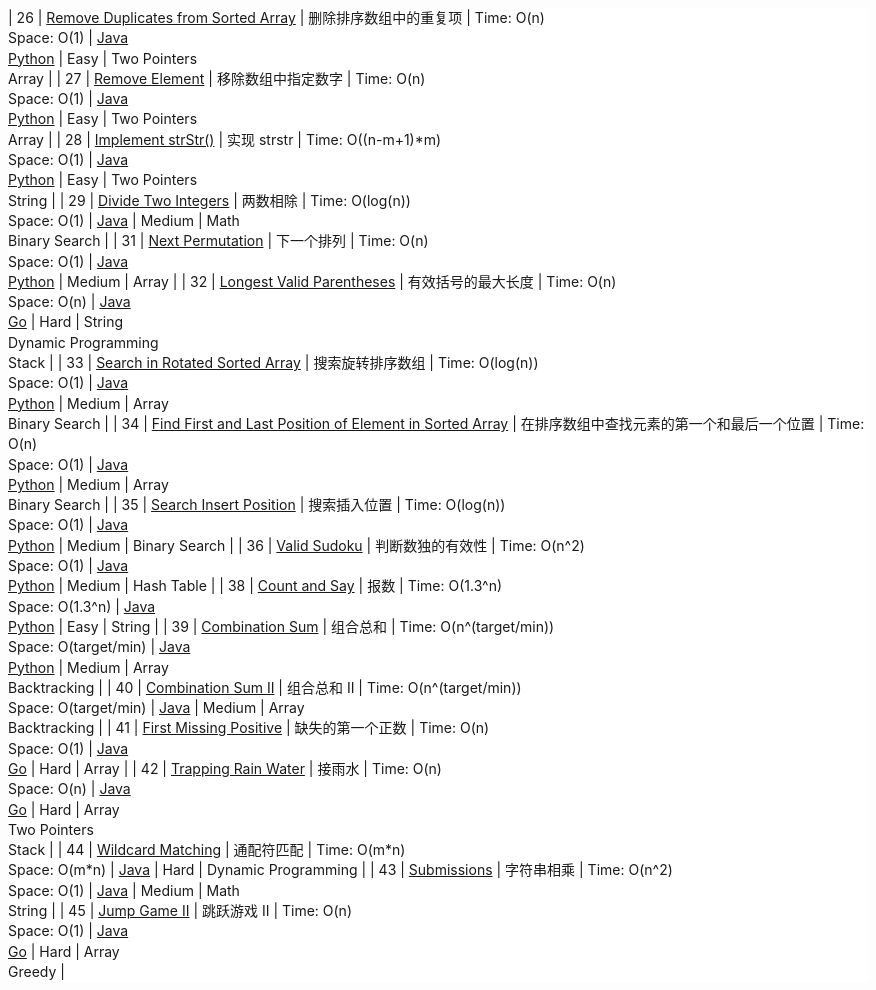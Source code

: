 | 26   | [Remove Duplicates from Sorted Array](https://leetcode.com/problems/remove-duplicates-from-sorted-array) | 删除排序数组中的重复项 | Time: O(n)<br />Space: O(1) | [Java](java/src/main/java/com/ywh/problem/leetcode/easy/LeetCode26.java)<br />[Python](python/src/problem/leetcode/easy/leetcode_26.py) | Easy       | Two Pointers<br />Array                                   |
| 27   | [Remove Element](https://leetcode.com/problems/remove-element) | 移除数组中指定数字 | Time: O(n)<br />Space: O(1) | [Java](java/src/main/java/com/ywh/problem/leetcode/easy/LeetCode27.java)<br />[Python](python/src/problem/leetcode/easy/leetcode_27.py) | Easy | Two Pointers<br />Array |
| 28   | [Implement strStr()](https://leetcode.com/problems/implement-strstr/) | 实现 strstr                        | Time: O((n-m+1)\*m)<br />Space: O(1) | [Java](java/src/main/java/com/ywh/problem/leetcode/easy/LeetCode28.java)<br />[Python](python/src/problem/leetcode/easy/leetcode_28.py) | Easy       | Two Pointers<br />String                                  |
| 29   | [Divide Two Integers](https://leetcode.com/problems/divide-two-integers/) | 两数相除 | Time: O(log(n))<br />Space: O(1) | [Java](java/src/main/java/com/ywh/problem/leetcode/medium/LeetCode29.java) | Medium | Math<br />Binary Search |
| 31   | [Next Permutation](https://leetcode.com/problems/next-permutation/) | 下一个排列                   | Time: O(n)<br />Space: O(1) | [Java](java/src/main/java/com/ywh/problem/leetcode/medium/LeetCode31.java)<br />[Python](python/src/problem/leetcode/medium/leetcode_31.py) | Medium     | Array                                                  |
| 32   | [Longest Valid Parentheses](https://leetcode.com/problems/longest-valid-parentheses) | 有效括号的最大长度                 | Time: O(n)<br />Space: O(n) | [Java](java/src/main/java/com/ywh/problem/leetcode/hard/LeetCode32.java)<br />[Go](go/src/problem/leetcode32/longestValidParentheses.go) | Hard       | String<br />Dynamic Programming<br />Stack                |
| 33   | [Search in Rotated Sorted Array](https://leetcode.com/problems/search-in-rotated-sorted-array) | 搜索旋转排序数组                 | Time: O(log(n))<br />Space: O(1) | [Java](java/src/main/java/com/ywh/problem/leetcode/medium/LeetCode33.java)<br />[Python](python/src/problem/leetcode/medium/leetcode_33.py) | Medium     | Array<br />Binary Search                                  |
| 34   | [Find First and Last Position of Element in Sorted Array](https://leetcode.com/problems/find-first-and-last-position-of-element-in-sorted-array) | 在排序数组中查找元素的第一个和最后一个位置 | Time: O(n)<br />Space: O(1) | [Java](java/src/main/java/com/ywh/problem/leetcode/medium/LeetCode34.java)<br />[Python](python/src/problem/leetcode/medium/leetcode_34.py) | Medium     | Array<br />Binary Search                                  |
| 35   | [Search Insert Position](https://leetcode.com/problems/search-insert-position/) | 搜索插入位置                   | Time: O(log(n))<br />Space: O(1) | [Java](java/src/main/java/com/ywh/problem/leetcode/easy/LeetCode35.java)<br />[Python](python/src/problem/leetcode/easy/leetcode_35.py) | Medium     | Binary Search                                          |
| 36   | [Valid Sudoku](https://leetcode.com/problems/valid-sudoku)   | 判断数独的有效性                   | Time: O(n^2)<br />Space: O(1) | [Java](java/src/main/java/com/ywh/problem/leetcode/medium/LeetCode36.java)<br />[Python](python/src/problem/leetcode/medium/leetcode_36.py) | Medium     | Hash Table                                             |
| 38   | [Count and Say](https://leetcode.com/problems/count-and-say) | 报数                               | Time: O(1.3^n)<br />Space: O(1.3^n) | [Java](java/src/main/java/com/ywh/problem/leetcode/easy/LeetCode38.java)<br />[Python](python/src/problem/leetcode/easy/leetcode_38.py) | Easy       | String                                                 |
| 39   | [Combination Sum](https://leetcode.com/problems/combination-sum) | 组合总和             | Time: O(n^(target/min))<br />Space: O(target/min) | [Java](java/src/main/java/com/ywh/problem/leetcode/medium/LeetCode39.java)<br />[Python](python/src/problem/leetcode/medium/leetcode_39.py) | Medium     | Array<br />Backtracking                                   |
| 40   | [Combination Sum II](https://leetcode.com/problems/combination-sum-ii) | 组合总和 II | Time: O(n^(target/min))<br />Space: O(target/min) | [Java](java/src/main/java/com/ywh/problem/leetcode/medium/LeetCode40.java) | Medium | Array<br />Backtracking |
| 41   | [First Missing Positive](https://leetcode.com/problems/first-missing-positive/) | 缺失的第一个正数 | Time: O(n)<br />Space: O(1) | [Java](java/src/main/java/com/ywh/problem/leetcode/hard/LeetCode41.java)<br />[Go](go/src/problem/leetcode41/firstMissingPositive.go) | Hard | Array |
| 42   | [Trapping Rain Water](https://leetcode.com/problems/trapping-rain-water) | 接雨水 | Time: O(n)<br />Space: O(n) | [Java](java/src/main/java/com/ywh/problem/leetcode/hard/LeetCode42.java)<br />[Go](go/src/problem/leetcode42/trap.go) | Hard | Array<br />Two Pointers<br />Stack |
| 44   | [Wildcard Matching](https://leetcode.com/problems/wildcard-matching/) | 通配符匹配 | Time: O(m\*n)<br />Space: O(m\*n) | [Java](java/src/main/java/com/ywh/problem/leetcode/hard/LeetCode44.java) | Hard | Dynamic Programming |
| 43   | [Submissions](https://leetcode.com/problems/multiply-strings/submissions/) | 字符串相乘 | Time: O(n^2)<br />Space: O(1) | [Java](java/src/main/java/com/ywh/problem/leetcode/medium/LeetCode43.java) | Medium | Math<br />String |
| 45   | [Jump Game II](https://leetcode.com/problems/jump-game-ii)   | 跳跃游戏 II                 | Time: O(n)<br />Space: O(1) | [Java](java/src/main/java/com/ywh/problem/leetcode/medium/LeetCode45.java)<br />[Go](go/src/problem/leetcode45/jump.go) | Hard       | Array<br />Greedy                                         |